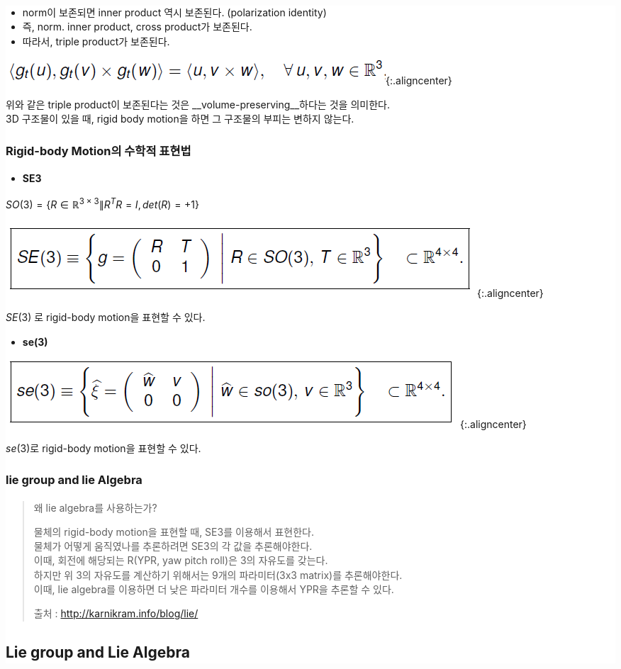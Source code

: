 - norm이 보존되면 inner product 역시 보존된다. (polarization identity)
- 즉, norm. inner product, cross product가 보존된다.
- 따라서, triple product가 보존된다.

![](/images/posts/MVG/2020-01-12-Representing-A-Moving-Scene.assets\image-20200112092710533.png){:.aligncenter}

위와 같은 triple product이 보존된다는 것은 __volume-preserving__하다는 것을 의미한다.  
3D 구조물이 있을 때, rigid body motion을 하면 그 구조물의 부피는 변하지 않는다.



### Rigid-body Motion의 수학적 표현법

- __SE3__

$SO(3)=\{R \in \mathbb R^{3\times 3}\|R^TR=I, det(R)=+1\}$

![](/images/posts/MVG/2020-01-12-Representing-A-Moving-Scene.assets\image-20200112144913014.png){:.aligncenter}

$SE(3)$ 로 rigid-body motion을 표현할 수 있다.

- __se(3)__

![](/images/posts/MVG/2020-01-12-Representing-A-Moving-Scene.assets\image-20200112144952307.png){:.aligncenter}

$se(3)$로 rigid-body motion을 표현할 수 있다.

### lie group and lie Algebra

> 왜 lie algebra를 사용하는가?
>
> 물체의 rigid-body motion을 표현할 때, SE3를 이용해서 표현한다.   
> 물체가 어떻게 움직였나를 추론하려면 SE3의 각 값을 추론해야한다.  
> 이때, 회전에 해당되는 R(YPR, yaw pitch roll)은 3의 자유도를 갖는다.  
> 하지만 위 3의 자유도를 계산하기 위해서는 9개의 파라미터(3x3 matrix)를 추론해야한다.  
> 이때, lie algebra를 이용하면 더 낮은 파라미터 개수를 이용해서 YPR을 추론할 수 있다.
>
> 출처 : http://karnikram.info/blog/lie/ 



## Lie group and Lie Algebra
